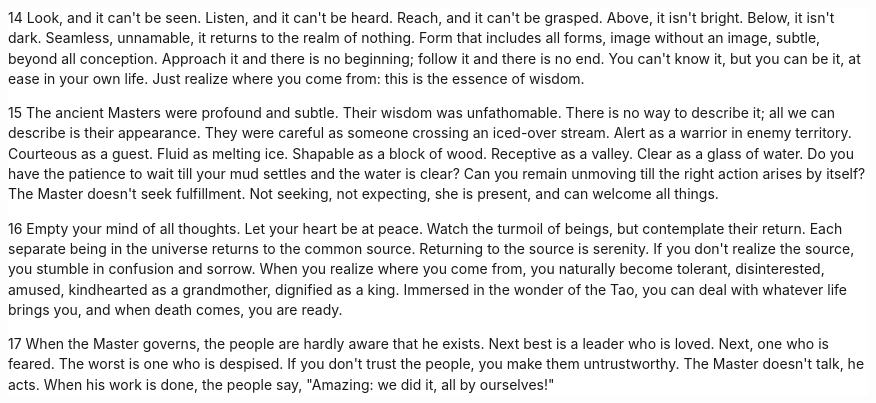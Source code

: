 14
Look, and it can't be seen.
Listen, and it can't be heard.
Reach, and it can't be grasped. Above, it isn't bright.
Below, it isn't dark.
Seamless, unnamable,
it returns to the realm of nothing.
Form that includes all forms,
image without an image,
subtle, beyond all conception. Approach it and there is no beginning;
follow it and there is no end.
You can't know it, but you can be it,
at ease in your own life.
Just realize where you come from:
this is the essence of wisdom.

15
The ancient Masters were profound and subtle.
Their wisdom was unfathomable.
There is no way to describe it;
all we can describe is their appearance. They were careful
as someone crossing an iced-over stream.
Alert as a warrior in enemy territory.
Courteous as a guest.
Fluid as melting ice.
Shapable as a block of wood.
Receptive as a valley.
Clear as a glass of water. Do you have the patience to wait
till your mud settles and the water is clear?
Can you remain unmoving
till the right action arises by itself? The Master doesn't seek fulfillment.
Not seeking, not expecting,
she is present, and can welcome all things.

16
Empty your mind of all thoughts.
Let your heart be at peace.
Watch the turmoil of beings,
but contemplate their return. Each separate being in the universe
returns to the common source.
Returning to the source is serenity. If you don't realize the source,
you stumble in confusion and sorrow.
When you realize where you come from,
you naturally become tolerant,
disinterested, amused,
kindhearted as a grandmother,
dignified as a king.
Immersed in the wonder of the Tao,
you can deal with whatever life brings you,
and when death comes, you are ready.

17
When the Master governs, the people
are hardly aware that he exists.
Next best is a leader who is loved.
Next, one who is feared.
The worst is one who is despised. If you don't trust the people,
you make them untrustworthy. The Master doesn't talk, he acts.
When his work is done,
the people say, "Amazing: we did it, all by ourselves!"
